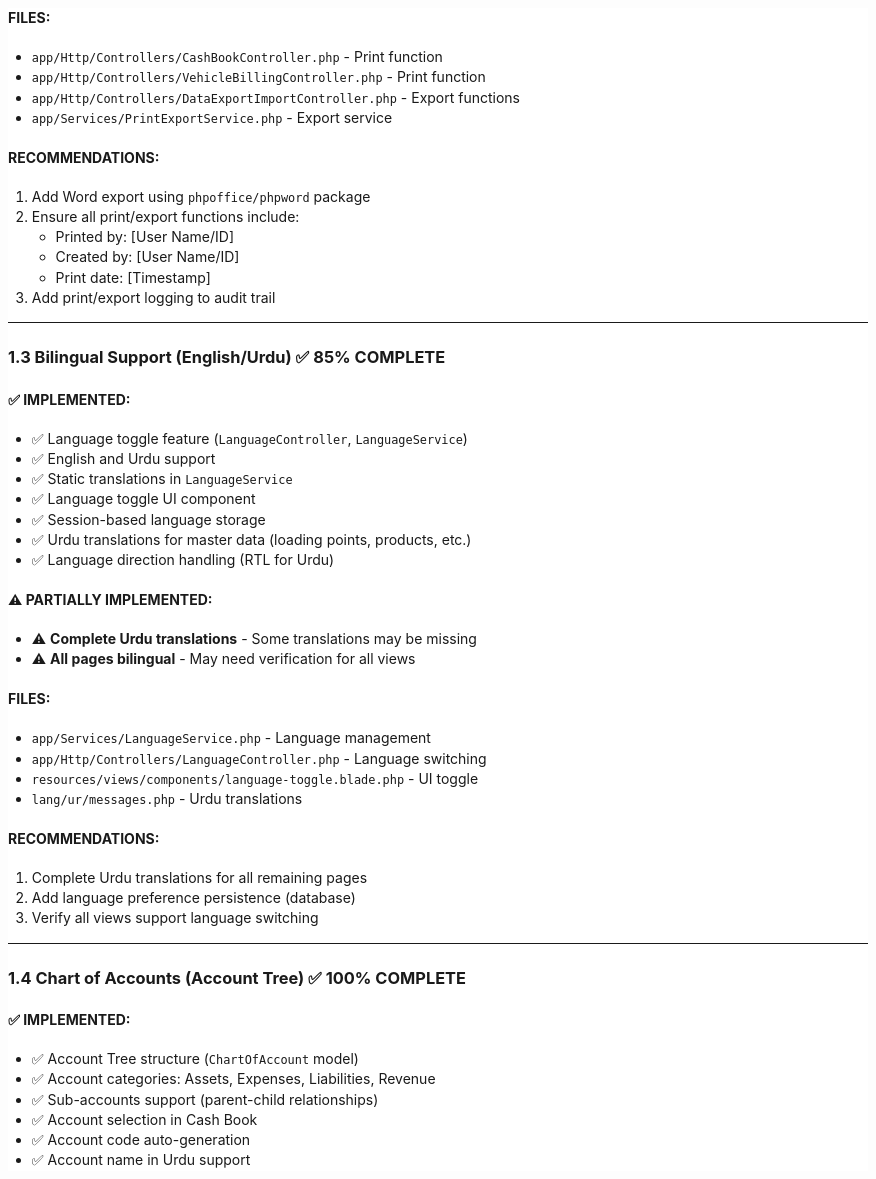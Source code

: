 #### **FILES:**
- `app/Http/Controllers/CashBookController.php` - Print function
- `app/Http/Controllers/VehicleBillingController.php` - Print function
- `app/Http/Controllers/DataExportImportController.php` - Export functions
- `app/Services/PrintExportService.php` - Export service

#### **RECOMMENDATIONS:**
1. Add Word export using `phpoffice/phpword` package
2. Ensure all print/export functions include:
   - Printed by: [User Name/ID]
   - Created by: [User Name/ID]
   - Print date: [Timestamp]
3. Add print/export logging to audit trail

---

### **1.3 Bilingual Support (English/Urdu)** ✅ **85% COMPLETE**

#### ✅ **IMPLEMENTED:**
- ✅ Language toggle feature (`LanguageController`, `LanguageService`)
- ✅ English and Urdu support
- ✅ Static translations in `LanguageService`
- ✅ Language toggle UI component
- ✅ Session-based language storage
- ✅ Urdu translations for master data (loading points, products, etc.)
- ✅ Language direction handling (RTL for Urdu)

#### ⚠️ **PARTIALLY IMPLEMENTED:**
- ⚠️ **Complete Urdu translations** - Some translations may be missing
- ⚠️ **All pages bilingual** - May need verification for all views

#### **FILES:**
- `app/Services/LanguageService.php` - Language management
- `app/Http/Controllers/LanguageController.php` - Language switching
- `resources/views/components/language-toggle.blade.php` - UI toggle
- `lang/ur/messages.php` - Urdu translations

#### **RECOMMENDATIONS:**
1. Complete Urdu translations for all remaining pages
2. Add language preference persistence (database)
3. Verify all views support language switching

---

### **1.4 Chart of Accounts (Account Tree)** ✅ **100% COMPLETE**

#### ✅ **IMPLEMENTED:**
- ✅ Account Tree structure (`ChartOfAccount` model)
- ✅ Account categories: Assets, Expenses, Liabilities, Revenue
- ✅ Sub-accounts support (parent-child relationships)
- ✅ Account selection in Cash Book
- ✅ Account code auto-generation
- ✅ Account name in Urdu support
